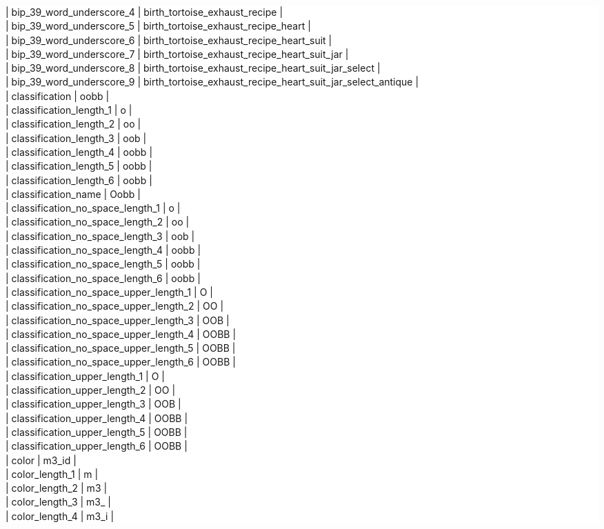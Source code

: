 | bip_39_word_underscore_4 | birth_tortoise_exhaust_recipe |  
| bip_39_word_underscore_5 | birth_tortoise_exhaust_recipe_heart |  
| bip_39_word_underscore_6 | birth_tortoise_exhaust_recipe_heart_suit |  
| bip_39_word_underscore_7 | birth_tortoise_exhaust_recipe_heart_suit_jar |  
| bip_39_word_underscore_8 | birth_tortoise_exhaust_recipe_heart_suit_jar_select |  
| bip_39_word_underscore_9 | birth_tortoise_exhaust_recipe_heart_suit_jar_select_antique |  
| classification | oobb |  
| classification_length_1 | o |  
| classification_length_2 | oo |  
| classification_length_3 | oob |  
| classification_length_4 | oobb |  
| classification_length_5 | oobb |  
| classification_length_6 | oobb |  
| classification_name | Oobb |  
| classification_no_space_length_1 | o |  
| classification_no_space_length_2 | oo |  
| classification_no_space_length_3 | oob |  
| classification_no_space_length_4 | oobb |  
| classification_no_space_length_5 | oobb |  
| classification_no_space_length_6 | oobb |  
| classification_no_space_upper_length_1 | O |  
| classification_no_space_upper_length_2 | OO |  
| classification_no_space_upper_length_3 | OOB |  
| classification_no_space_upper_length_4 | OOBB |  
| classification_no_space_upper_length_5 | OOBB |  
| classification_no_space_upper_length_6 | OOBB |  
| classification_upper_length_1 | O |  
| classification_upper_length_2 | OO |  
| classification_upper_length_3 | OOB |  
| classification_upper_length_4 | OOBB |  
| classification_upper_length_5 | OOBB |  
| classification_upper_length_6 | OOBB |  
| color | m3_id |  
| color_length_1 | m |  
| color_length_2 | m3 |  
| color_length_3 | m3_ |  
| color_length_4 | m3_i |  